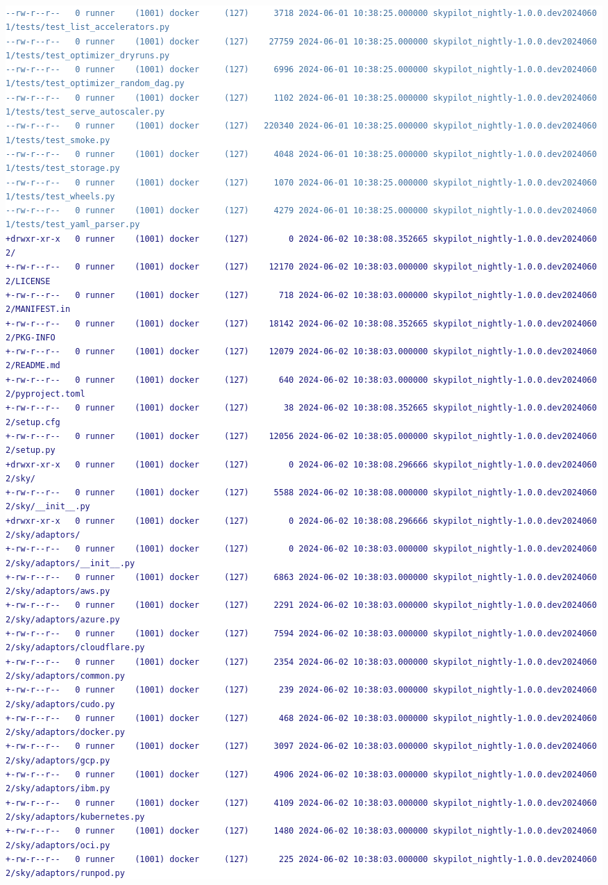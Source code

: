 ```diff
--rw-r--r--   0 runner    (1001) docker     (127)     3718 2024-06-01 10:38:25.000000 skypilot_nightly-1.0.0.dev20240601/tests/test_list_accelerators.py
--rw-r--r--   0 runner    (1001) docker     (127)    27759 2024-06-01 10:38:25.000000 skypilot_nightly-1.0.0.dev20240601/tests/test_optimizer_dryruns.py
--rw-r--r--   0 runner    (1001) docker     (127)     6996 2024-06-01 10:38:25.000000 skypilot_nightly-1.0.0.dev20240601/tests/test_optimizer_random_dag.py
--rw-r--r--   0 runner    (1001) docker     (127)     1102 2024-06-01 10:38:25.000000 skypilot_nightly-1.0.0.dev20240601/tests/test_serve_autoscaler.py
--rw-r--r--   0 runner    (1001) docker     (127)   220340 2024-06-01 10:38:25.000000 skypilot_nightly-1.0.0.dev20240601/tests/test_smoke.py
--rw-r--r--   0 runner    (1001) docker     (127)     4048 2024-06-01 10:38:25.000000 skypilot_nightly-1.0.0.dev20240601/tests/test_storage.py
--rw-r--r--   0 runner    (1001) docker     (127)     1070 2024-06-01 10:38:25.000000 skypilot_nightly-1.0.0.dev20240601/tests/test_wheels.py
--rw-r--r--   0 runner    (1001) docker     (127)     4279 2024-06-01 10:38:25.000000 skypilot_nightly-1.0.0.dev20240601/tests/test_yaml_parser.py
+drwxr-xr-x   0 runner    (1001) docker     (127)        0 2024-06-02 10:38:08.352665 skypilot_nightly-1.0.0.dev20240602/
+-rw-r--r--   0 runner    (1001) docker     (127)    12170 2024-06-02 10:38:03.000000 skypilot_nightly-1.0.0.dev20240602/LICENSE
+-rw-r--r--   0 runner    (1001) docker     (127)      718 2024-06-02 10:38:03.000000 skypilot_nightly-1.0.0.dev20240602/MANIFEST.in
+-rw-r--r--   0 runner    (1001) docker     (127)    18142 2024-06-02 10:38:08.352665 skypilot_nightly-1.0.0.dev20240602/PKG-INFO
+-rw-r--r--   0 runner    (1001) docker     (127)    12079 2024-06-02 10:38:03.000000 skypilot_nightly-1.0.0.dev20240602/README.md
+-rw-r--r--   0 runner    (1001) docker     (127)      640 2024-06-02 10:38:03.000000 skypilot_nightly-1.0.0.dev20240602/pyproject.toml
+-rw-r--r--   0 runner    (1001) docker     (127)       38 2024-06-02 10:38:08.352665 skypilot_nightly-1.0.0.dev20240602/setup.cfg
+-rw-r--r--   0 runner    (1001) docker     (127)    12056 2024-06-02 10:38:05.000000 skypilot_nightly-1.0.0.dev20240602/setup.py
+drwxr-xr-x   0 runner    (1001) docker     (127)        0 2024-06-02 10:38:08.296666 skypilot_nightly-1.0.0.dev20240602/sky/
+-rw-r--r--   0 runner    (1001) docker     (127)     5588 2024-06-02 10:38:08.000000 skypilot_nightly-1.0.0.dev20240602/sky/__init__.py
+drwxr-xr-x   0 runner    (1001) docker     (127)        0 2024-06-02 10:38:08.296666 skypilot_nightly-1.0.0.dev20240602/sky/adaptors/
+-rw-r--r--   0 runner    (1001) docker     (127)        0 2024-06-02 10:38:03.000000 skypilot_nightly-1.0.0.dev20240602/sky/adaptors/__init__.py
+-rw-r--r--   0 runner    (1001) docker     (127)     6863 2024-06-02 10:38:03.000000 skypilot_nightly-1.0.0.dev20240602/sky/adaptors/aws.py
+-rw-r--r--   0 runner    (1001) docker     (127)     2291 2024-06-02 10:38:03.000000 skypilot_nightly-1.0.0.dev20240602/sky/adaptors/azure.py
+-rw-r--r--   0 runner    (1001) docker     (127)     7594 2024-06-02 10:38:03.000000 skypilot_nightly-1.0.0.dev20240602/sky/adaptors/cloudflare.py
+-rw-r--r--   0 runner    (1001) docker     (127)     2354 2024-06-02 10:38:03.000000 skypilot_nightly-1.0.0.dev20240602/sky/adaptors/common.py
+-rw-r--r--   0 runner    (1001) docker     (127)      239 2024-06-02 10:38:03.000000 skypilot_nightly-1.0.0.dev20240602/sky/adaptors/cudo.py
+-rw-r--r--   0 runner    (1001) docker     (127)      468 2024-06-02 10:38:03.000000 skypilot_nightly-1.0.0.dev20240602/sky/adaptors/docker.py
+-rw-r--r--   0 runner    (1001) docker     (127)     3097 2024-06-02 10:38:03.000000 skypilot_nightly-1.0.0.dev20240602/sky/adaptors/gcp.py
+-rw-r--r--   0 runner    (1001) docker     (127)     4906 2024-06-02 10:38:03.000000 skypilot_nightly-1.0.0.dev20240602/sky/adaptors/ibm.py
+-rw-r--r--   0 runner    (1001) docker     (127)     4109 2024-06-02 10:38:03.000000 skypilot_nightly-1.0.0.dev20240602/sky/adaptors/kubernetes.py
+-rw-r--r--   0 runner    (1001) docker     (127)     1480 2024-06-02 10:38:03.000000 skypilot_nightly-1.0.0.dev20240602/sky/adaptors/oci.py
+-rw-r--r--   0 runner    (1001) docker     (127)      225 2024-06-02 10:38:03.000000 skypilot_nightly-1.0.0.dev20240602/sky/adaptors/runpod.py
```
